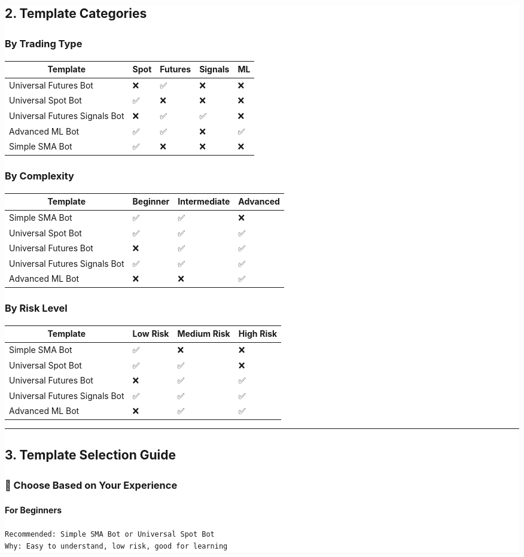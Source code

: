 
## 2. Template Categories

### By Trading Type

| Template | Spot | Futures | Signals | ML |
|----------|------|---------|---------|----|
| Universal Futures Bot | ❌ | ✅ | ❌ | ❌ |
| Universal Spot Bot | ✅ | ❌ | ❌ | ❌ |
| Universal Futures Signals Bot | ❌ | ✅ | ✅ | ❌ |
| Advanced ML Bot | ✅ | ✅ | ❌ | ✅ |
| Simple SMA Bot | ✅ | ❌ | ❌ | ❌ |

### By Complexity

| Template | Beginner | Intermediate | Advanced |
|----------|----------|--------------|----------|
| Simple SMA Bot | ✅ | ✅ | ❌ |
| Universal Spot Bot | ✅ | ✅ | ✅ |
| Universal Futures Bot | ❌ | ✅ | ✅ |
| Universal Futures Signals Bot | ✅ | ✅ | ✅ |
| Advanced ML Bot | ❌ | ❌ | ✅ |

### By Risk Level

| Template | Low Risk | Medium Risk | High Risk |
|----------|----------|--------------|-----------|
| Simple SMA Bot | ✅ | ❌ | ❌ |
| Universal Spot Bot | ✅ | ✅ | ❌ |
| Universal Futures Bot | ❌ | ✅ | ✅ |
| Universal Futures Signals Bot | ✅ | ✅ | ✅ |
| Advanced ML Bot | ❌ | ✅ | ✅ |

---

## 3. Template Selection Guide

### 🎯 Choose Based on Your Experience

#### For Beginners
```
Recommended: Simple SMA Bot or Universal Spot Bot
Why: Easy to understand, low risk, good for learning
```
